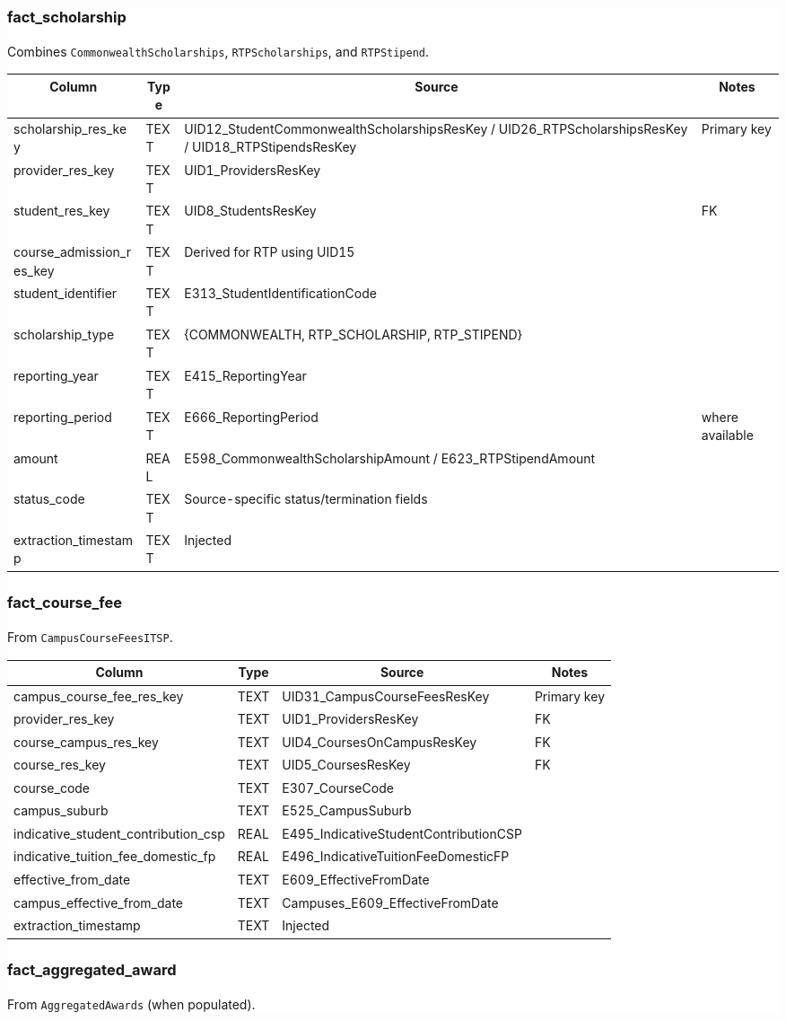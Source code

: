 ### fact_scholarship
Combines `CommonwealthScholarships`, `RTPScholarships`, and `RTPStipend`.

| Column | Type | Source | Notes |
| --- | --- | --- | --- |
| scholarship_res_key | TEXT | UID12_StudentCommonwealthScholarshipsResKey / UID26_RTPScholarshipsResKey / UID18_RTPStipendsResKey | Primary key |
| provider_res_key | TEXT | UID1_ProvidersResKey | |
| student_res_key | TEXT | UID8_StudentsResKey | FK |
| course_admission_res_key | TEXT | Derived for RTP using UID15 | |
| student_identifier | TEXT | E313_StudentIdentificationCode | |
| scholarship_type | TEXT | {COMMONWEALTH, RTP_SCHOLARSHIP, RTP_STIPEND} | |
| reporting_year | TEXT | E415_ReportingYear | |
| reporting_period | TEXT | E666_ReportingPeriod | where available |
| amount | REAL | E598_CommonwealthScholarshipAmount / E623_RTPStipendAmount | |
| status_code | TEXT | Source-specific status/termination fields | |
| extraction_timestamp | TEXT | Injected |

### fact_course_fee
From `CampusCourseFeesITSP`.

| Column | Type | Source | Notes |
| --- | --- | --- | --- |
| campus_course_fee_res_key | TEXT | UID31_CampusCourseFeesResKey | Primary key |
| provider_res_key | TEXT | UID1_ProvidersResKey | FK |
| course_campus_res_key | TEXT | UID4_CoursesOnCampusResKey | FK |
| course_res_key | TEXT | UID5_CoursesResKey | FK |
| course_code | TEXT | E307_CourseCode | |
| campus_suburb | TEXT | E525_CampusSuburb | |
| indicative_student_contribution_csp | REAL | E495_IndicativeStudentContributionCSP | |
| indicative_tuition_fee_domestic_fp | REAL | E496_IndicativeTuitionFeeDomesticFP | |
| effective_from_date | TEXT | E609_EffectiveFromDate | |
| campus_effective_from_date | TEXT | Campuses_E609_EffectiveFromDate | |
| extraction_timestamp | TEXT | Injected |

### fact_aggregated_award
From `AggregatedAwards` (when populated).
